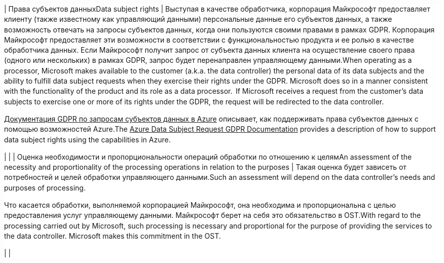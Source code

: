| <span data-ttu-id="305d8-171">Права субъектов данных</span><span class="sxs-lookup"><span data-stu-id="305d8-171">Data subject rights</span></span>                                                                                                                                                                                                                                                                            | <span data-ttu-id="305d8-p116">Выступая в качестве обработчика, корпорация Майкрософт предоставляет клиенту (также известному как управляющий данными) персональные данные его субъектов данных, а также возможность отвечать на запросы субъектов данных, когда они пользуются своими правами в рамках GDPR. Корпорация Майкрософт предоставляет эти возможности в соответствии с функциональностью продукта и ее ролью в качестве обработчика данных. Если Майкрософт получит запрос от субъекта данных клиента на осуществление своего права (одного или нескольких) в рамках GDPR, запрос будет перенаправлен управляющему данными.</span><span class="sxs-lookup"><span data-stu-id="305d8-p116">When operating as a processor, Microsoft makes available to the customer (a.k.a. the data controller) the personal data of its data subjects and the ability to fulfill data subject requests when they exercise their rights under the GDPR. Microsoft does so in a manner consistent with the functionality of the product and its role as a data processor.  If Microsoft receives a request from the customer’s data subjects to exercise one or more of its rights under the GDPR, the request will be redirected to the data controller.</span></span><p></p><span data-ttu-id="305d8-176">[Документация GDPR по запросам субъектов данных в Azure](https://servicetrust.microsoft.com/ViewPage/GDPRDSR) описывает, как поддерживать права субъектов данных с помощью возможностей Azure.</span><span class="sxs-lookup"><span data-stu-id="305d8-176">The [Azure Data Subject Request GDPR Documentation](https://servicetrust.microsoft.com/ViewPage/GDPRDSR) provides a description of how to support data subject rights using the capabilities in Azure.</span></span></p>                                                                                                                                                                                                                                                                                                                                                                                                                                                                                                                                                                                                                                                                                                                                                                                                                                                |   |
| <span data-ttu-id="305d8-177">Оценка необходимости и пропорциональности операций обработки по отношению к целям</span><span class="sxs-lookup"><span data-stu-id="305d8-177">An assessment of the necessity and proportionality of the processing operations in relation to the purposes</span></span>                                                                                                                                                                                    | <span data-ttu-id="305d8-178">Такая оценка будет зависеть от потребностей и целей обработки управляющего данными.</span><span class="sxs-lookup"><span data-stu-id="305d8-178">Such an assessment will depend on the data controller’s needs and purposes of processing.</span></span><p><span data-ttu-id="305d8-p117">Что касается обработки, выполняемой корпорацией Майкрософт, она необходима и пропорциональна с целью предоставления услуг управляющему данными. Майкрософт берет на себя это обязательство в OST.</span><span class="sxs-lookup"><span data-stu-id="305d8-p117">With regard to the processing carried out by Microsoft, such processing is necessary and proportional for the purpose of providing the services to the data controller. Microsoft makes this commitment in the OST.</span></span></p>                                                                                                                                                                                                                                                                                                                                                                                                                                                                                                                                                                                                                                                                                                                                                                                                                                                                                                                                                                                                                                                                                                                                                                                                                                                                                            |   |